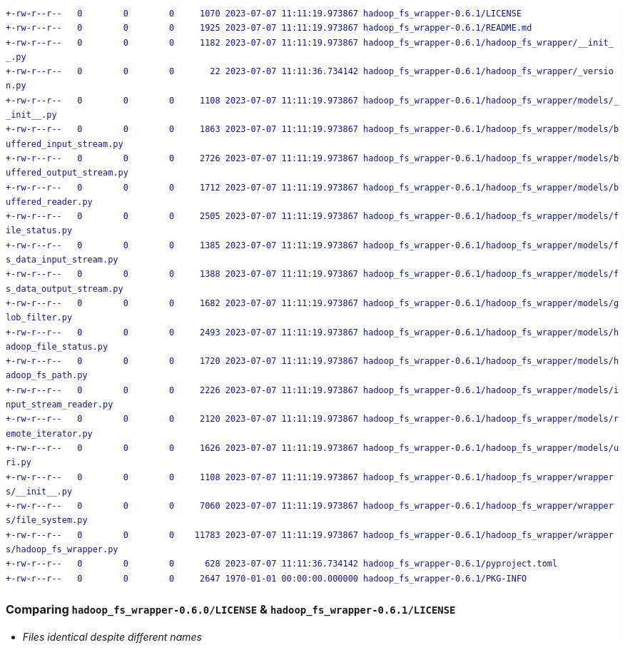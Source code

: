 ```diff
+-rw-r--r--   0        0        0     1070 2023-07-07 11:11:19.973867 hadoop_fs_wrapper-0.6.1/LICENSE
+-rw-r--r--   0        0        0     1925 2023-07-07 11:11:19.973867 hadoop_fs_wrapper-0.6.1/README.md
+-rw-r--r--   0        0        0     1182 2023-07-07 11:11:19.973867 hadoop_fs_wrapper-0.6.1/hadoop_fs_wrapper/__init__.py
+-rw-r--r--   0        0        0       22 2023-07-07 11:11:36.734142 hadoop_fs_wrapper-0.6.1/hadoop_fs_wrapper/_version.py
+-rw-r--r--   0        0        0     1108 2023-07-07 11:11:19.973867 hadoop_fs_wrapper-0.6.1/hadoop_fs_wrapper/models/__init__.py
+-rw-r--r--   0        0        0     1863 2023-07-07 11:11:19.973867 hadoop_fs_wrapper-0.6.1/hadoop_fs_wrapper/models/buffered_input_stream.py
+-rw-r--r--   0        0        0     2726 2023-07-07 11:11:19.973867 hadoop_fs_wrapper-0.6.1/hadoop_fs_wrapper/models/buffered_output_stream.py
+-rw-r--r--   0        0        0     1712 2023-07-07 11:11:19.973867 hadoop_fs_wrapper-0.6.1/hadoop_fs_wrapper/models/buffered_reader.py
+-rw-r--r--   0        0        0     2505 2023-07-07 11:11:19.973867 hadoop_fs_wrapper-0.6.1/hadoop_fs_wrapper/models/file_status.py
+-rw-r--r--   0        0        0     1385 2023-07-07 11:11:19.973867 hadoop_fs_wrapper-0.6.1/hadoop_fs_wrapper/models/fs_data_input_stream.py
+-rw-r--r--   0        0        0     1388 2023-07-07 11:11:19.973867 hadoop_fs_wrapper-0.6.1/hadoop_fs_wrapper/models/fs_data_output_stream.py
+-rw-r--r--   0        0        0     1682 2023-07-07 11:11:19.973867 hadoop_fs_wrapper-0.6.1/hadoop_fs_wrapper/models/glob_filter.py
+-rw-r--r--   0        0        0     2493 2023-07-07 11:11:19.973867 hadoop_fs_wrapper-0.6.1/hadoop_fs_wrapper/models/hadoop_file_status.py
+-rw-r--r--   0        0        0     1720 2023-07-07 11:11:19.973867 hadoop_fs_wrapper-0.6.1/hadoop_fs_wrapper/models/hadoop_fs_path.py
+-rw-r--r--   0        0        0     2226 2023-07-07 11:11:19.973867 hadoop_fs_wrapper-0.6.1/hadoop_fs_wrapper/models/input_stream_reader.py
+-rw-r--r--   0        0        0     2120 2023-07-07 11:11:19.973867 hadoop_fs_wrapper-0.6.1/hadoop_fs_wrapper/models/remote_iterator.py
+-rw-r--r--   0        0        0     1626 2023-07-07 11:11:19.973867 hadoop_fs_wrapper-0.6.1/hadoop_fs_wrapper/models/uri.py
+-rw-r--r--   0        0        0     1108 2023-07-07 11:11:19.973867 hadoop_fs_wrapper-0.6.1/hadoop_fs_wrapper/wrappers/__init__.py
+-rw-r--r--   0        0        0     7060 2023-07-07 11:11:19.973867 hadoop_fs_wrapper-0.6.1/hadoop_fs_wrapper/wrappers/file_system.py
+-rw-r--r--   0        0        0    11783 2023-07-07 11:11:19.973867 hadoop_fs_wrapper-0.6.1/hadoop_fs_wrapper/wrappers/hadoop_fs_wrapper.py
+-rw-r--r--   0        0        0      628 2023-07-07 11:11:36.734142 hadoop_fs_wrapper-0.6.1/pyproject.toml
+-rw-r--r--   0        0        0     2647 1970-01-01 00:00:00.000000 hadoop_fs_wrapper-0.6.1/PKG-INFO
```

### Comparing `hadoop_fs_wrapper-0.6.0/LICENSE` & `hadoop_fs_wrapper-0.6.1/LICENSE`

 * *Files identical despite different names*
